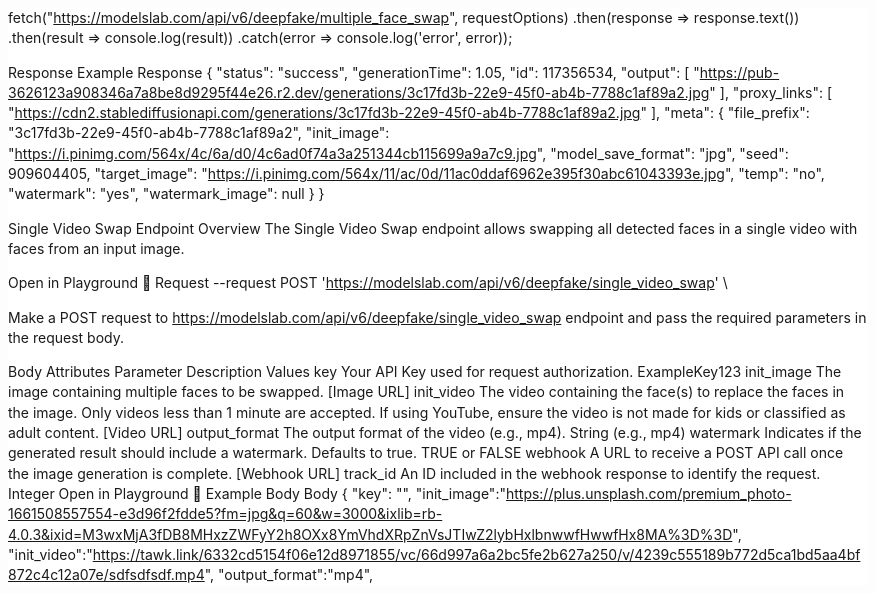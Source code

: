 fetch("https://modelslab.com/api/v6/deepfake/multiple_face_swap", requestOptions)
  .then(response => response.text())
  .then(result => console.log(result))
  .catch(error => console.log('error', error));

Response
Example Response
{
    "status": "success",
    "generationTime": 1.05,
    "id": 117356534,
    "output": [
        "https://pub-3626123a908346a7a8be8d9295f44e26.r2.dev/generations/3c17fd3b-22e9-45f0-ab4b-7788c1af89a2.jpg"
    ],
    "proxy_links": [
        "https://cdn2.stablediffusionapi.com/generations/3c17fd3b-22e9-45f0-ab4b-7788c1af89a2.jpg"
    ],
    "meta": {
        "file_prefix": "3c17fd3b-22e9-45f0-ab4b-7788c1af89a2",
        "init_image": "https://i.pinimg.com/564x/4c/6a/d0/4c6ad0f74a3a251344cb115699a9a7c9.jpg",
        "model_save_format": "jpg",
        "seed": 909604405,
        "target_image": "https://i.pinimg.com/564x/11/ac/0d/11ac0ddaf6962e395f30abc61043393e.jpg",
        "temp": "no",
        "watermark": "yes",
        "watermark_image": null
    }
}


Single Video Swap Endpoint
Overview
The Single Video Swap endpoint allows swapping all detected faces in a single video with faces from an input image.

Open in Playground 🚀
Request
--request POST 'https://modelslab.com/api/v6/deepfake/single_video_swap' \

Make a POST request to https://modelslab.com/api/v6/deepfake/single_video_swap endpoint and pass the required parameters in the request body.

Body Attributes
Parameter	Description	Values
key	Your API Key used for request authorization.	ExampleKey123
init_image	The image containing multiple faces to be swapped.	[Image URL]
init_video	The video containing the face(s) to replace the faces in the image. Only videos less than 1 minute are accepted. If using YouTube, ensure the video is not made for kids or classified as adult content.	[Video URL]
output_format	The output format of the video (e.g., mp4).	String (e.g., mp4)
watermark	Indicates if the generated result should include a watermark. Defaults to true.	TRUE or FALSE
webhook	A URL to receive a POST API call once the image generation is complete.	[Webhook URL]
track_id	An ID included in the webhook response to identify the request.	Integer
Open in Playground 🚀
Example
Body
Body
{
     "key": "",
    "init_image":"https://plus.unsplash.com/premium_photo-1661508557554-e3d96f2fdde5?fm=jpg&q=60&w=3000&ixlib=rb-4.0.3&ixid=M3wxMjA3fDB8MHxzZWFyY2h8OXx8YmVhdXRpZnVsJTIwZ2lybHxlbnwwfHwwfHx8MA%3D%3D",
    "init_video":"https://tawk.link/6332cd5154f06e12d8971855/vc/66d997a6a2bc5fe2b627a250/v/4239c555189b772d5ca1bd5aa4bf872c4c12a07e/sdfsdfsdf.mp4",
    "output_format":"mp4",